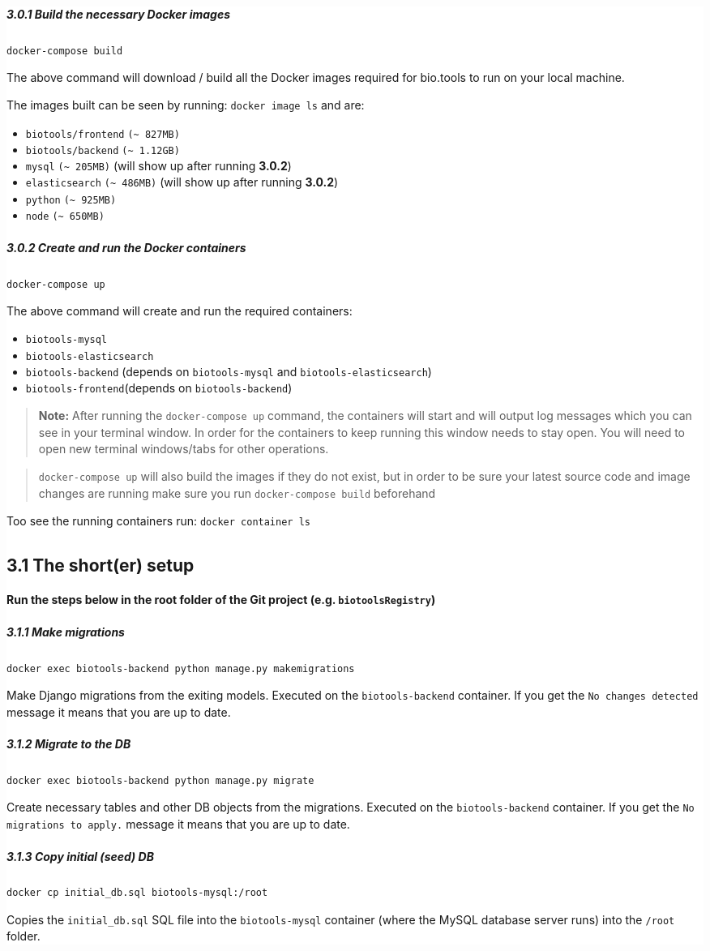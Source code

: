 ##### 3.0.1 Build the necessary Docker images
`docker-compose build`

The above command will download / build all the Docker images required for bio.tools to run on your local machine. 

The images built can be seen by running: `docker image ls` and are:

* `biotools/frontend` `(~ 827MB)`
* `biotools/backend` `(~ 1.12GB)`
* `mysql` `(~ 205MB)` (will show up after running **3.0.2**)
* `elasticsearch` `(~ 486MB)` (will show up after running **3.0.2**)
* `python` `(~ 925MB)`
* `node` `(~ 650MB)`

##### 3.0.2 Create and run the Docker containers
`docker-compose up`

The above command will create and run the required containers:

* `biotools-mysql`
* `biotools-elasticsearch`
* `biotools-backend` (depends on `biotools-mysql` and `biotools-elasticsearch`)
* `biotools-frontend`(depends on `biotools-backend`) 

> **Note:** After running the `docker-compose up` command, the containers will start and will output log messages which you can see in your terminal window. In order for the containers to keep running this window needs to stay open. You will need to open new terminal windows/tabs for other operations.

> `docker-compose up` will also build the images if they do not exist, but in order to be sure your latest source code and image changes are running make sure you run `docker-compose build` beforehand

Too see the running containers run: `docker container ls`

## 3.1 The short(er) setup
**Run the steps below in the root folder of the Git project (e.g. `biotoolsRegistry`)** 

##### 3.1.1 Make migrations
`docker exec biotools-backend python manage.py makemigrations`

Make Django migrations from the exiting models. Executed on the `biotools-backend` container. If you get the `No changes detected` message it means that you are up to date.

##### 3.1.2 Migrate to the DB
`docker exec biotools-backend python manage.py migrate`

Create necessary tables and other DB objects from the migrations. Executed on the `biotools-backend` container. If you get the `No migrations to apply.` message it means that you are up to date. 

##### 3.1.3 Copy initial (seed) DB
`docker cp initial_db.sql biotools-mysql:/root`

Copies the `initial_db.sql` SQL file into the `biotools-mysql` container (where the MySQL database server runs) into the `/root` folder.
